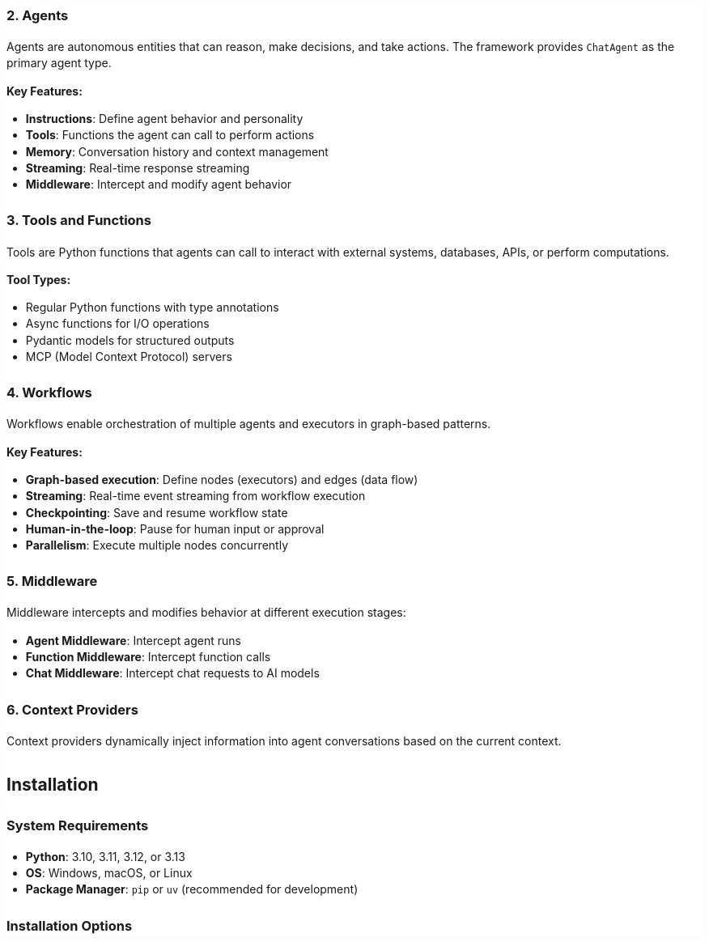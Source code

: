 ### 2. **Agents**
Agents are autonomous entities that can reason, make decisions, and take actions. The framework provides `ChatAgent` as the primary agent type.

**Key Features:**
- **Instructions**: Define agent behavior and personality
- **Tools**: Functions the agent can call to perform actions
- **Memory**: Conversation history and context management
- **Streaming**: Real-time response streaming
- **Middleware**: Intercept and modify agent behavior

### 3. **Tools and Functions**
Tools are Python functions that agents can call to interact with external systems, databases, APIs, or perform computations.

**Tool Types:**
- Regular Python functions with type annotations
- Async functions for I/O operations
- Pydantic models for structured outputs
- MCP (Model Context Protocol) servers

### 4. **Workflows**
Workflows enable orchestration of multiple agents and executors in graph-based patterns.

**Key Features:**
- **Graph-based execution**: Define nodes (executors) and edges (data flow)
- **Streaming**: Real-time event streaming from workflow execution
- **Checkpointing**: Save and resume workflow state
- **Human-in-the-loop**: Pause for human input or approval
- **Parallelism**: Execute multiple nodes concurrently

### 5. **Middleware**
Middleware intercepts and modifies behavior at different execution stages:
- **Agent Middleware**: Intercept agent runs
- **Function Middleware**: Intercept function calls
- **Chat Middleware**: Intercept chat requests to AI models

### 6. **Context Providers**
Context providers dynamically inject information into agent conversations based on the current context.

## Installation

### System Requirements
- **Python**: 3.10, 3.11, 3.12, or 3.13
- **OS**: Windows, macOS, or Linux
- **Package Manager**: `pip` or `uv` (recommended for development)

### Installation Options
